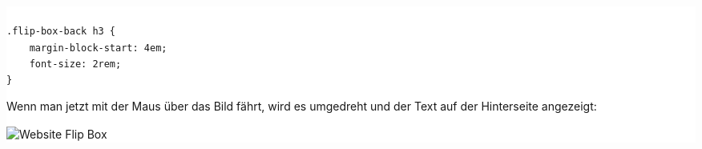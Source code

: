 ```

.flip-box-back h3 {
    margin-block-start: 4em;
    font-size: 2rem;
}
```
Wenn man jetzt mit der Maus über das Bild fährt, wird es umgedreht und der Text auf der Hinterseite angezeigt:

![Website Flip Box](css-advanced-styles/website-flip-box.png)